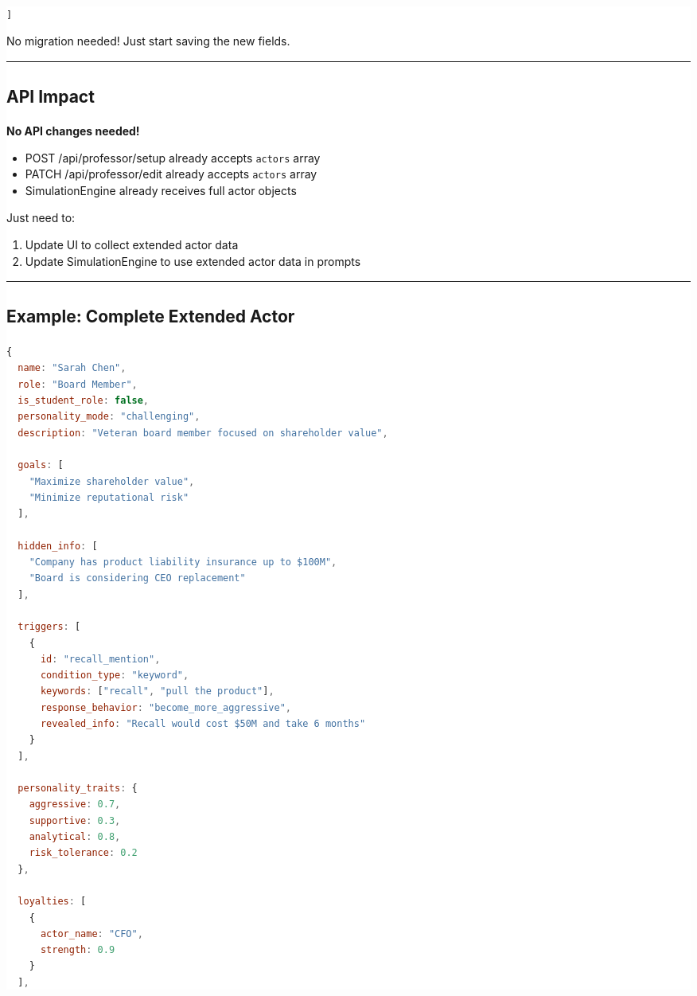 ```sql
]
```

No migration needed! Just start saving the new fields.

---

## API Impact

**No API changes needed!**

- POST /api/professor/setup already accepts `actors` array
- PATCH /api/professor/edit already accepts `actors` array
- SimulationEngine already receives full actor objects

Just need to:
1. Update UI to collect extended actor data
2. Update SimulationEngine to use extended actor data in prompts

---

## Example: Complete Extended Actor

```javascript
{
  name: "Sarah Chen",
  role: "Board Member",
  is_student_role: false,
  personality_mode: "challenging",
  description: "Veteran board member focused on shareholder value",

  goals: [
    "Maximize shareholder value",
    "Minimize reputational risk"
  ],

  hidden_info: [
    "Company has product liability insurance up to $100M",
    "Board is considering CEO replacement"
  ],

  triggers: [
    {
      id: "recall_mention",
      condition_type: "keyword",
      keywords: ["recall", "pull the product"],
      response_behavior: "become_more_aggressive",
      revealed_info: "Recall would cost $50M and take 6 months"
    }
  ],

  personality_traits: {
    aggressive: 0.7,
    supportive: 0.3,
    analytical: 0.8,
    risk_tolerance: 0.2
  },

  loyalties: [
    {
      actor_name: "CFO",
      strength: 0.9
    }
  ],

```